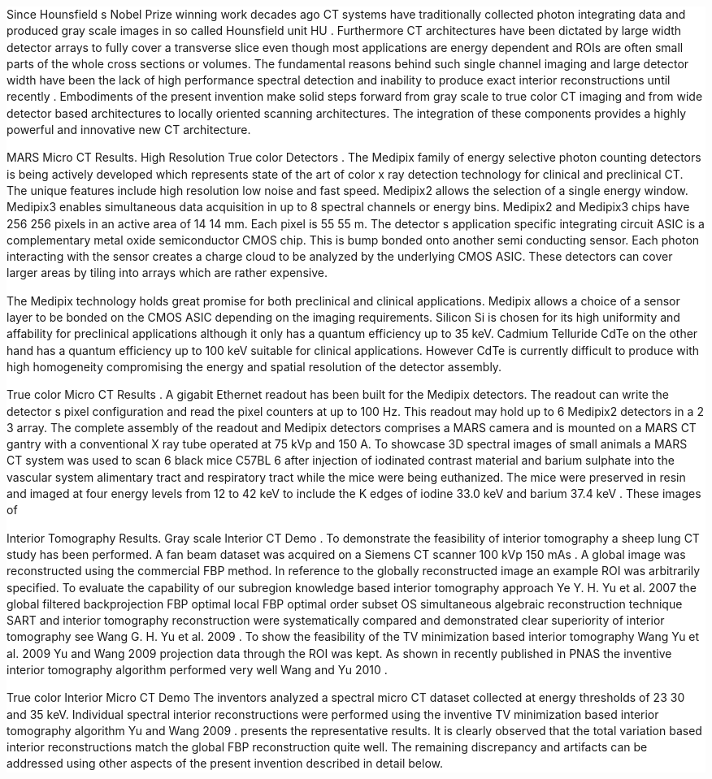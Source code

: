 Since Hounsfield s Nobel Prize winning work decades ago CT systems have traditionally collected photon integrating data and produced gray scale images in so called Hounsfield unit HU . Furthermore CT architectures have been dictated by large width detector arrays to fully cover a transverse slice even though most applications are energy dependent and ROIs are often small parts of the whole cross sections or volumes. The fundamental reasons behind such single channel imaging and large detector width have been the lack of high performance spectral detection and inability to produce exact interior reconstructions until recently . Embodiments of the present invention make solid steps forward from gray scale to true color CT imaging and from wide detector based architectures to locally oriented scanning architectures. The integration of these components provides a highly powerful and innovative new CT architecture.

MARS Micro CT Results. High Resolution True color Detectors . The Medipix family of energy selective photon counting detectors is being actively developed which represents state of the art of color x ray detection technology for clinical and preclinical CT. The unique features include high resolution low noise and fast speed. Medipix2 allows the selection of a single energy window. Medipix3 enables simultaneous data acquisition in up to 8 spectral channels or energy bins. Medipix2 and Medipix3 chips have 256 256 pixels in an active area of 14 14 mm. Each pixel is 55 55 m. The detector s application specific integrating circuit ASIC is a complementary metal oxide semiconductor CMOS chip. This is bump bonded onto another semi conducting sensor. Each photon interacting with the sensor creates a charge cloud to be analyzed by the underlying CMOS ASIC. These detectors can cover larger areas by tiling into arrays which are rather expensive.

The Medipix technology holds great promise for both preclinical and clinical applications. Medipix allows a choice of a sensor layer to be bonded on the CMOS ASIC depending on the imaging requirements. Silicon Si is chosen for its high uniformity and affability for preclinical applications although it only has a quantum efficiency up to 35 keV. Cadmium Telluride CdTe on the other hand has a quantum efficiency up to 100 keV suitable for clinical applications. However CdTe is currently difficult to produce with high homogeneity compromising the energy and spatial resolution of the detector assembly.

 True color Micro CT Results . A gigabit Ethernet readout has been built for the Medipix detectors. The readout can write the detector s pixel configuration and read the pixel counters at up to 100 Hz. This readout may hold up to 6 Medipix2 detectors in a 2 3 array. The complete assembly of the readout and Medipix detectors comprises a MARS camera and is mounted on a MARS CT gantry with a conventional X ray tube operated at 75 kVp and 150 A. To showcase 3D spectral images of small animals a MARS CT system was used to scan 6 black mice C57BL 6 after injection of iodinated contrast material and barium sulphate into the vascular system alimentary tract and respiratory tract while the mice were being euthanized. The mice were preserved in resin and imaged at four energy levels from 12 to 42 keV to include the K edges of iodine 33.0 keV and barium 37.4 keV . These images of 

Interior Tomography Results. Gray scale Interior CT Demo . To demonstrate the feasibility of interior tomography a sheep lung CT study has been performed. A fan beam dataset was acquired on a Siemens CT scanner 100 kVp 150 mAs . A global image was reconstructed using the commercial FBP method. In reference to the globally reconstructed image an example ROI was arbitrarily specified. To evaluate the capability of our subregion knowledge based interior tomography approach Ye Y. H. Yu et al. 2007 the global filtered backprojection FBP optimal local FBP optimal order subset OS simultaneous algebraic reconstruction technique SART and interior tomography reconstruction were systematically compared and demonstrated clear superiority of interior tomography see Wang G. H. Yu et al. 2009 . To show the feasibility of the TV minimization based interior tomography Wang Yu et al. 2009 Yu and Wang 2009 projection data through the ROI was kept. As shown in recently published in PNAS the inventive interior tomography algorithm performed very well Wang and Yu 2010 .

 True color Interior Micro CT Demo The inventors analyzed a spectral micro CT dataset collected at energy thresholds of 23 30 and 35 keV. Individual spectral interior reconstructions were performed using the inventive TV minimization based interior tomography algorithm Yu and Wang 2009 . presents the representative results. It is clearly observed that the total variation based interior reconstructions match the global FBP reconstruction quite well. The remaining discrepancy and artifacts can be addressed using other aspects of the present invention described in detail below.
